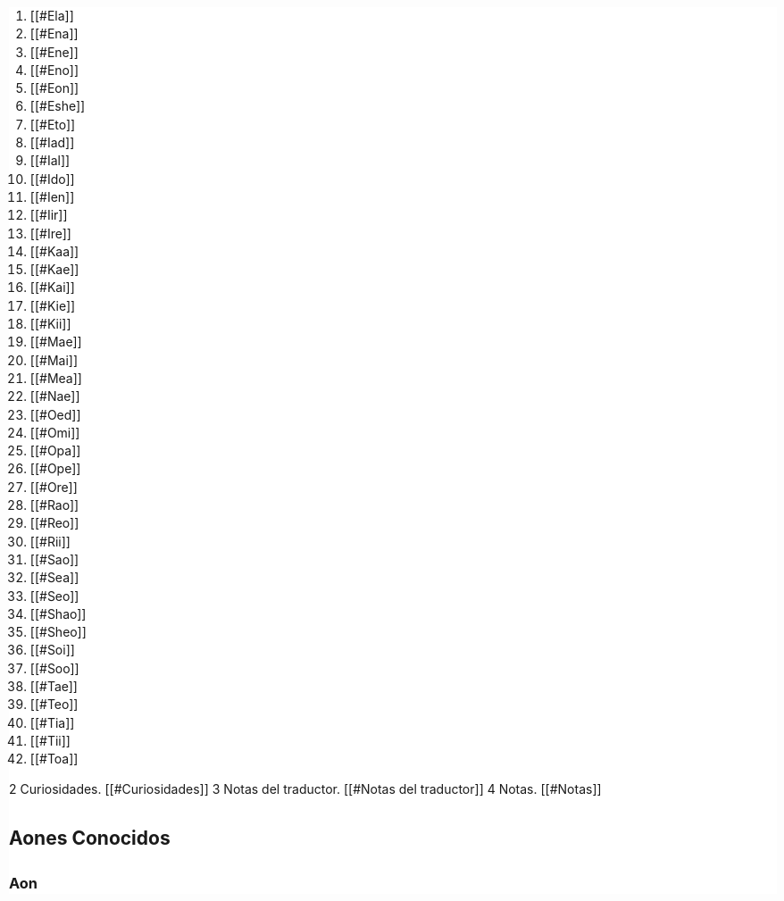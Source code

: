 1. [[#Ela]] 
1. [[#Ena]] 
1. [[#Ene]] 
1. [[#Eno]] 
1. [[#Eon]] 
1. [[#Eshe]] 
1. [[#Eto]] 
1. [[#Iad]] 
1. [[#Ial]] 
1. [[#Ido]] 
1. [[#Ien]] 
1. [[#Iir]] 
1. [[#Ire]] 
1. [[#Kaa]] 
1. [[#Kae]] 
1. [[#Kai]] 
1. [[#Kie]] 
1. [[#Kii]] 
1. [[#Mae]] 
1. [[#Mai]] 
1. [[#Mea]] 
1. [[#Nae]] 
1. [[#Oed]] 
1. [[#Omi]] 
1. [[#Opa]] 
1. [[#Ope]] 
1. [[#Ore]] 
1. [[#Rao]] 
1. [[#Reo]] 
1. [[#Rii]] 
1. [[#Sao]] 
1. [[#Sea]] 
1. [[#Seo]] 
1. [[#Shao]] 
1. [[#Sheo]] 
1. [[#Soi]] 
1. [[#Soo]] 
1. [[#Tae]] 
1. [[#Teo]] 
1. [[#Tia]] 
1. [[#Tii]] 
1. [[#Toa]] 


2 Curiosidades. [[#Curiosidades]] 
3 Notas del traductor. [[#Notas del traductor]] 
4 Notas. [[#Notas]] 



## Aones Conocidos
### Aon
